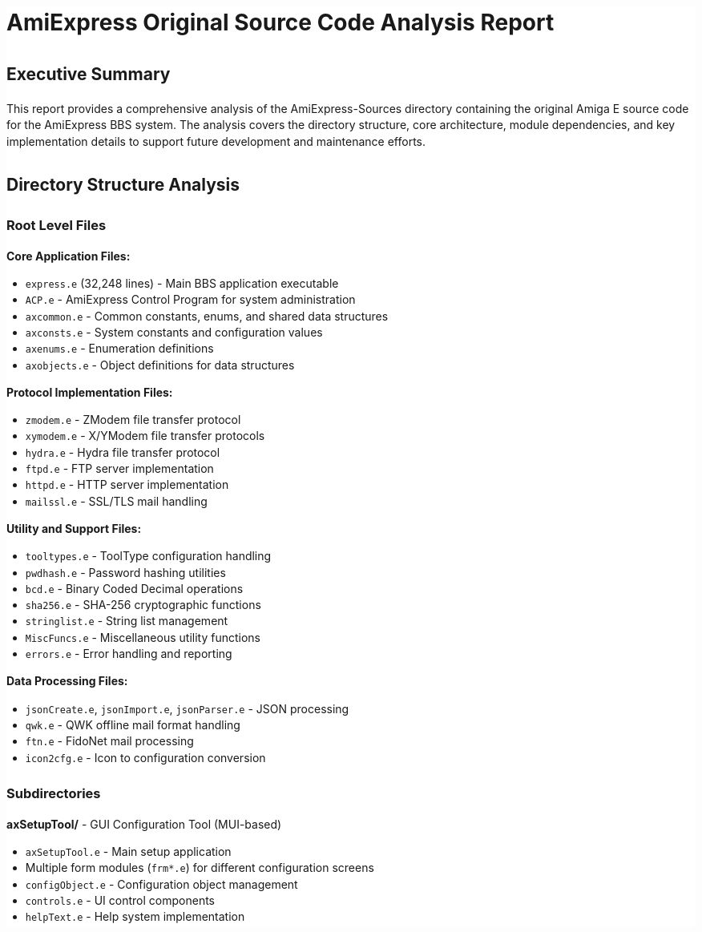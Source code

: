 # AmiExpress Original Source Code Analysis Report

## Executive Summary

This report provides a comprehensive analysis of the AmiExpress-Sources directory containing the original Amiga E source code for the AmiExpress BBS system. The analysis covers the directory structure, core architecture, module dependencies, and key implementation details to support future development and maintenance efforts.

## Directory Structure Analysis

### Root Level Files

**Core Application Files:**
- `express.e` (32,248 lines) - Main BBS application executable
- `ACP.e` - AmiExpress Control Program for system administration
- `axcommon.e` - Common constants, enums, and shared data structures
- `axconsts.e` - System constants and configuration values
- `axenums.e` - Enumeration definitions
- `axobjects.e` - Object definitions for data structures

**Protocol Implementation Files:**
- `zmodem.e` - ZModem file transfer protocol
- `xymodem.e` - X/YModem file transfer protocols
- `hydra.e` - Hydra file transfer protocol
- `ftpd.e` - FTP server implementation
- `httpd.e` - HTTP server implementation
- `mailssl.e` - SSL/TLS mail handling

**Utility and Support Files:**
- `tooltypes.e` - ToolType configuration handling
- `pwdhash.e` - Password hashing utilities
- `bcd.e` - Binary Coded Decimal operations
- `sha256.e` - SHA-256 cryptographic functions
- `stringlist.e` - String list management
- `MiscFuncs.e` - Miscellaneous utility functions
- `errors.e` - Error handling and reporting

**Data Processing Files:**
- `jsonCreate.e`, `jsonImport.e`, `jsonParser.e` - JSON processing
- `qwk.e` - QWK offline mail format handling
- `ftn.e` - FidoNet mail processing
- `icon2cfg.e` - Icon to configuration conversion

### Subdirectories

**axSetupTool/** - GUI Configuration Tool (MUI-based)
- `axSetupTool.e` - Main setup application
- Multiple form modules (`frm*.e`) for different configuration screens
- `configObject.e` - Configuration object management
- `controls.e` - UI control components
- `helpText.e` - Help system implementation
